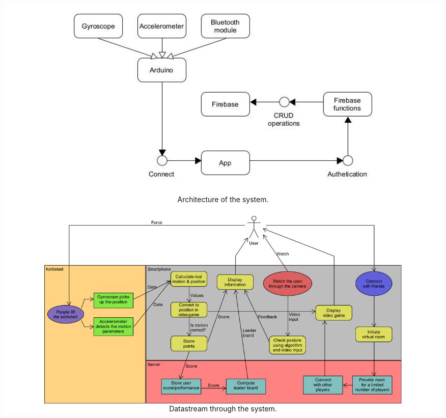 <figure style="flex-direction: column; align-items: center; justify-content: center; text-align: center;">
    <img src='/images/portfolio/kettlebell/architecture.jpg' style="display: block; margin-left: auto; margin-right: auto; width:80%">
    <figcaption>Architecture of the system.</figcaption>
</figure>

<figure style="flex-direction: column; align-items: center; justify-content: center; text-align: center;">
    <img src='/images/portfolio/kettlebell/datastream.png' style="display: block; margin-left: auto; margin-right: auto; width:90%">
    <figcaption>Datastream through the system.</figcaption>
</figure>
